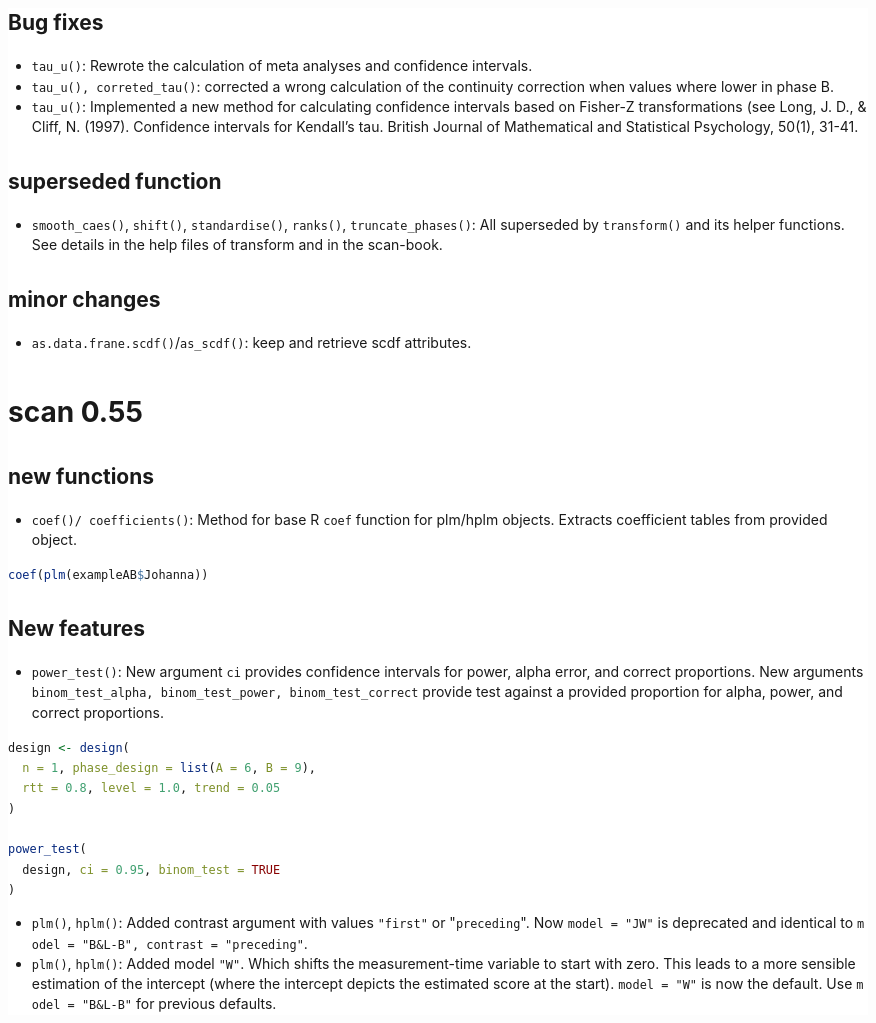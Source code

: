 ## Bug fixes

- `tau_u()`: Rewrote the calculation of meta analyses and confidence intervals.
- `tau_u(), correted_tau()`: corrected a wrong calculation of the continuity correction when values where lower in phase B.
- `tau_u()`: Implemented a new method for calculating confidence intervals based on Fisher-Z transformations (see Long, J. D., & Cliff, N. (1997). Confidence intervals for Kendall’s tau. British Journal of Mathematical and Statistical Psychology, 50(1), 31-41.

## superseded function

- `smooth_caes()`, `shift()`, `standardise()`, `ranks()`, `truncate_phases()`: All superseded by `transform()` and its helper functions. See details in the help files of transform and in the scan-book.

## minor changes

- `as.data.frane.scdf()`/`as_scdf()`: keep and retrieve scdf attributes.

# scan 0.55

## new functions

- `coef()/ coefficients()`: Method for base R `coef` function for plm/hplm objects. Extracts coefficient tables from provided object.

```.r
coef(plm(exampleAB$Johanna))
```

## New features

- `power_test()`: New argument `ci` provides confidence intervals for power, alpha error, and correct proportions. New arguments `binom_test_alpha, binom_test_power, binom_test_correct` provide test against a provided proportion for alpha, power, and correct proportions.

```.r
design <- design(
  n = 1, phase_design = list(A = 6, B = 9),
  rtt = 0.8, level = 1.0, trend = 0.05
)

power_test(
  design, ci = 0.95, binom_test = TRUE
)
```

- `plm()`, `hplm()`: Added contrast argument with values `"first"` or "`preceding`". Now `model = "JW"` is deprecated and identical to `model = "B&L-B", contrast = "preceding"`.  
- `plm()`, `hplm()`: Added model `"W"`. Which shifts the measurement-time variable to start with zero. This leads to a more sensible estimation of the intercept (where the intercept depicts the estimated score at the start). `model = "W"` is now the default. Use `model = "B&L-B"` for previous defaults.
